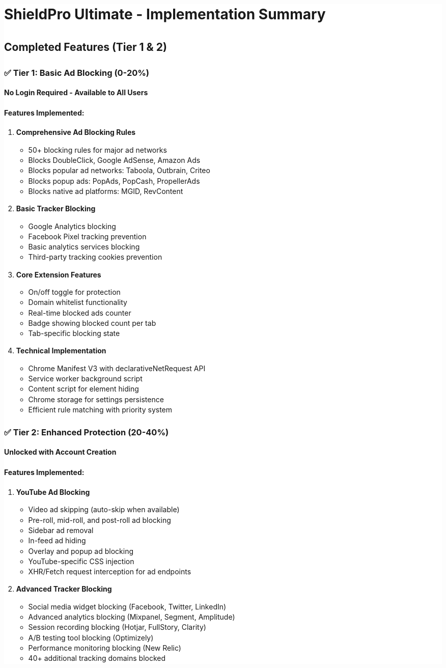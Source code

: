 # ShieldPro Ultimate - Implementation Summary

## Completed Features (Tier 1 & 2)

### ✅ Tier 1: Basic Ad Blocking (0-20%)
**No Login Required - Available to All Users**

#### Features Implemented:
1. **Comprehensive Ad Blocking Rules**
   - 50+ blocking rules for major ad networks
   - Blocks DoubleClick, Google AdSense, Amazon Ads
   - Blocks popular ad networks: Taboola, Outbrain, Criteo
   - Blocks popup ads: PopAds, PopCash, PropellerAds
   - Blocks native ad platforms: MGID, RevContent
   
2. **Basic Tracker Blocking**
   - Google Analytics blocking
   - Facebook Pixel tracking prevention
   - Basic analytics services blocking
   - Third-party tracking cookies prevention

3. **Core Extension Features**
   - On/off toggle for protection
   - Domain whitelist functionality
   - Real-time blocked ads counter
   - Badge showing blocked count per tab
   - Tab-specific blocking state

4. **Technical Implementation**
   - Chrome Manifest V3 with declarativeNetRequest API
   - Service worker background script
   - Content script for element hiding
   - Chrome storage for settings persistence
   - Efficient rule matching with priority system

### ✅ Tier 2: Enhanced Protection (20-40%)
**Unlocked with Account Creation**

#### Features Implemented:
1. **YouTube Ad Blocking**
   - Video ad skipping (auto-skip when available)
   - Pre-roll, mid-roll, and post-roll ad blocking
   - Sidebar ad removal
   - In-feed ad hiding
   - Overlay and popup ad blocking
   - YouTube-specific CSS injection
   - XHR/Fetch request interception for ad endpoints

2. **Advanced Tracker Blocking**
   - Social media widget blocking (Facebook, Twitter, LinkedIn)
   - Advanced analytics blocking (Mixpanel, Segment, Amplitude)
   - Session recording blocking (Hotjar, FullStory, Clarity)
   - A/B testing tool blocking (Optimizely)
   - Performance monitoring blocking (New Relic)
   - 40+ additional tracking domains blocked

